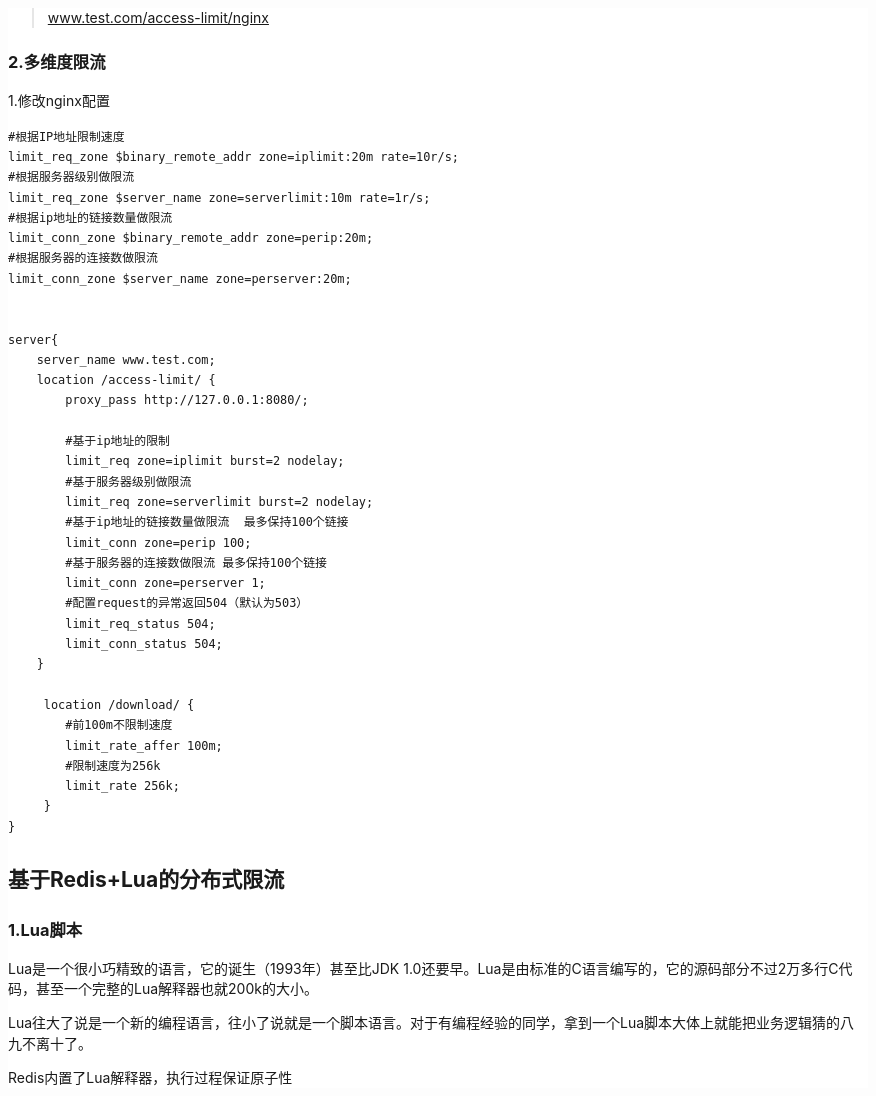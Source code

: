 > www.test.com/access-limit/nginx

### **2.多维度限流**

1.修改nginx配置

```shell
#根据IP地址限制速度  
limit_req_zone $binary_remote_addr zone=iplimit:20m rate=10r/s;  
#根据服务器级别做限流  
limit_req_zone $server_name zone=serverlimit:10m rate=1r/s;  
#根据ip地址的链接数量做限流  
limit_conn_zone $binary_remote_addr zone=perip:20m;  
#根据服务器的连接数做限流  
limit_conn_zone $server_name zone=perserver:20m;  
  
  
server{  
    server_name www.test.com;  
    location /access-limit/ {  
        proxy_pass http://127.0.0.1:8080/;  
          
        #基于ip地址的限制  
        limit_req zone=iplimit burst=2 nodelay;  
        #基于服务器级别做限流  
        limit_req zone=serverlimit burst=2 nodelay;  
        #基于ip地址的链接数量做限流  最多保持100个链接  
        limit_conn zone=perip 100;  
        #基于服务器的连接数做限流 最多保持100个链接  
        limit_conn zone=perserver 1;  
        #配置request的异常返回504（默认为503）  
        limit_req_status 504;  
        limit_conn_status 504;  
    }  
      
     location /download/ {  
        #前100m不限制速度  
        limit_rate_affer 100m;  
        #限制速度为256k  
        limit_rate 256k;  
     }  
}  
```

## 基于Redis+Lua的分布式限流

### **1.Lua脚本**

Lua是一个很小巧精致的语言，它的诞生（1993年）甚至比JDK 1.0还要早。Lua是由标准的C语言编写的，它的源码部分不过2万多行C代码，甚至一个完整的Lua解释器也就200k的大小。

Lua往大了说是一个新的编程语言，往小了说就是一个脚本语言。对于有编程经验的同学，拿到一个Lua脚本大体上就能把业务逻辑猜的八九不离十了。

Redis内置了Lua解释器，执行过程保证原子性

